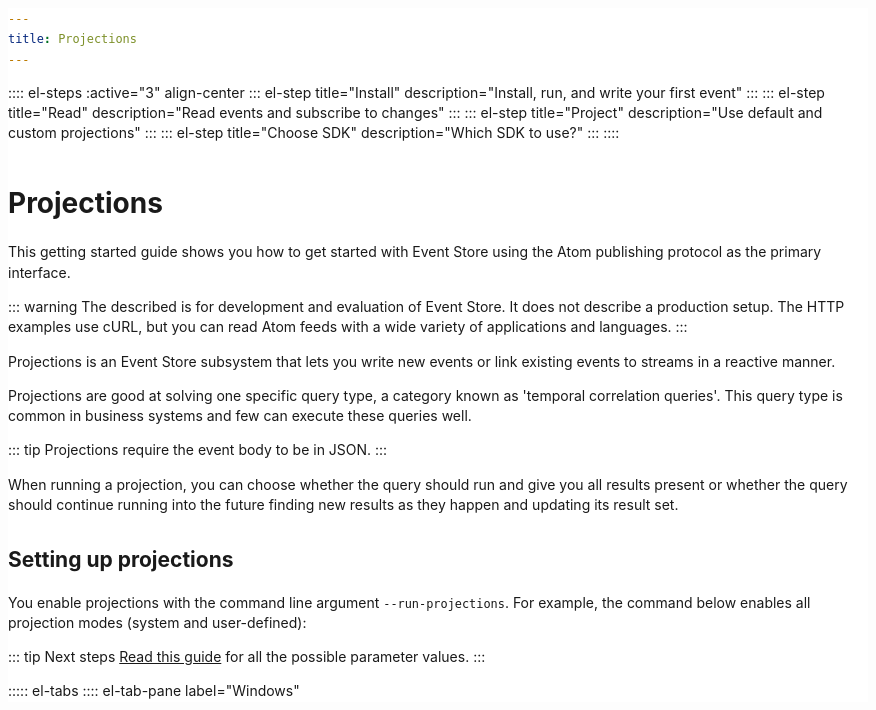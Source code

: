 ```yaml
---
title: Projections
---
```


:::: el-steps :active="3" align-center
::: el-step title="Install" description="Install, run, and write your first event"
:::
::: el-step title="Read" description="Read events and subscribe to changes"
:::
::: el-step title="Project" description="Use default and custom projections"
:::
::: el-step title="Choose SDK" description="Which SDK to use?"
:::
::::

# Projections

This getting started guide shows you how to get started with Event Store using the Atom publishing protocol as the primary interface. 

::: warning
The described is for development and evaluation of Event Store. It does not describe a production setup. The HTTP examples use cURL, but you can read Atom feeds with a wide variety of applications and languages.
:::

Projections is an Event Store subsystem that lets you write new events or link existing events to streams in a reactive manner.

Projections are good at solving one specific query type, a category known as 'temporal correlation queries'. This query type is common in business systems and few can execute these queries well.

::: tip
Projections require the event body to be in JSON.
:::

When running a projection, you can choose whether the query should run and give you all results present or whether the query should continue running into the future finding new results as they happen and updating its result set.

## Setting up projections

You enable projections with the command line argument `--run-projections`. For example, the command below enables all projection modes (system and user-defined):

::: tip Next steps
[Read this guide](/docs/v5/server/command-line-arguments.md#projections-options) for all the possible parameter values.
:::

::::: el-tabs
:::: el-tab-pane label="Windows"
